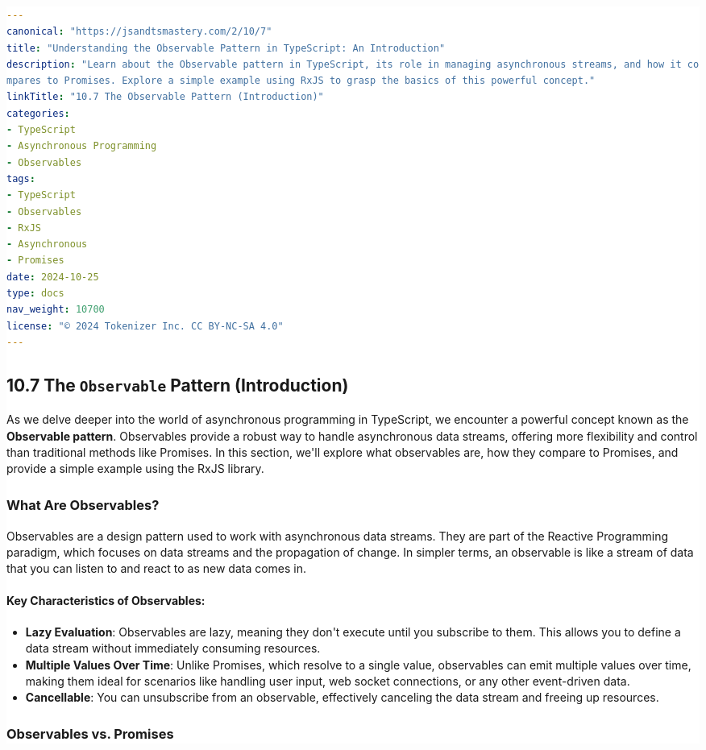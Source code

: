 ```yaml
---
canonical: "https://jsandtsmastery.com/2/10/7"
title: "Understanding the Observable Pattern in TypeScript: An Introduction"
description: "Learn about the Observable pattern in TypeScript, its role in managing asynchronous streams, and how it compares to Promises. Explore a simple example using RxJS to grasp the basics of this powerful concept."
linkTitle: "10.7 The Observable Pattern (Introduction)"
categories:
- TypeScript
- Asynchronous Programming
- Observables
tags:
- TypeScript
- Observables
- RxJS
- Asynchronous
- Promises
date: 2024-10-25
type: docs
nav_weight: 10700
license: "© 2024 Tokenizer Inc. CC BY-NC-SA 4.0"
---
```


## 10.7 The `Observable` Pattern (Introduction)

As we delve deeper into the world of asynchronous programming in TypeScript, we encounter a powerful concept known as the **Observable pattern**. Observables provide a robust way to handle asynchronous data streams, offering more flexibility and control than traditional methods like Promises. In this section, we'll explore what observables are, how they compare to Promises, and provide a simple example using the RxJS library.

### What Are Observables?

Observables are a design pattern used to work with asynchronous data streams. They are part of the Reactive Programming paradigm, which focuses on data streams and the propagation of change. In simpler terms, an observable is like a stream of data that you can listen to and react to as new data comes in.

#### Key Characteristics of Observables:

- **Lazy Evaluation**: Observables are lazy, meaning they don't execute until you subscribe to them. This allows you to define a data stream without immediately consuming resources.
- **Multiple Values Over Time**: Unlike Promises, which resolve to a single value, observables can emit multiple values over time, making them ideal for scenarios like handling user input, web socket connections, or any other event-driven data.
- **Cancellable**: You can unsubscribe from an observable, effectively canceling the data stream and freeing up resources.

### Observables vs. Promises
